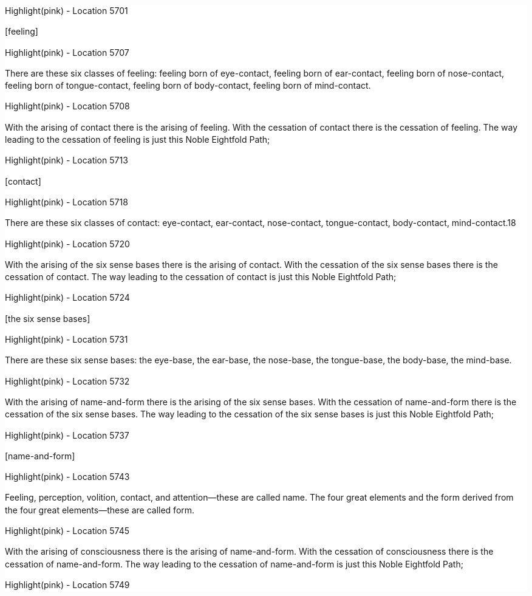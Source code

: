 Highlight(pink) - Location 5701

\[feeling\]

Highlight(pink) - Location 5707

There are these six classes of feeling: feeling born of eye-contact, feeling born of ear-contact, feeling born of nose-contact, feeling born of tongue-contact, feeling born of body-contact, feeling born of mind-contact.

Highlight(pink) - Location 5708

With the arising of contact there is the arising of feeling. With the cessation of contact there is the cessation of feeling. The way leading to the cessation of feeling is just this Noble Eightfold Path;

Highlight(pink) - Location 5713

\[contact\]

Highlight(pink) - Location 5718

There are these six classes of contact: eye-contact, ear-contact, nose-contact, tongue-contact, body-contact, mind-contact.18

Highlight(pink) - Location 5720

With the arising of the six sense bases there is the arising of contact. With the cessation of the six sense bases there is the cessation of contact. The way leading to the cessation of contact is just this Noble Eightfold Path;

Highlight(pink) - Location 5724

\[the six sense bases\]

Highlight(pink) - Location 5731

There are these six sense bases: the eye-base, the ear-base, the nose-base, the tongue-base, the body-base, the mind-base.

Highlight(pink) - Location 5732

With the arising of name-and-form there is the arising of the six sense bases. With the cessation of name-and-form there is the cessation of the six sense bases. The way leading to the cessation of the six sense bases is just this Noble Eightfold Path;

Highlight(pink) - Location 5737

\[name-and-form\]

Highlight(pink) - Location 5743

Feeling, perception, volition, contact, and attention—these are called name. The four great elements and the form derived from the four great elements—these are called form.

Highlight(pink) - Location 5745

With the arising of consciousness there is the arising of name-and-form. With the cessation of consciousness there is the cessation of name-and-form. The way leading to the cessation of name-and-form is just this Noble Eightfold Path;

Highlight(pink) - Location 5749
